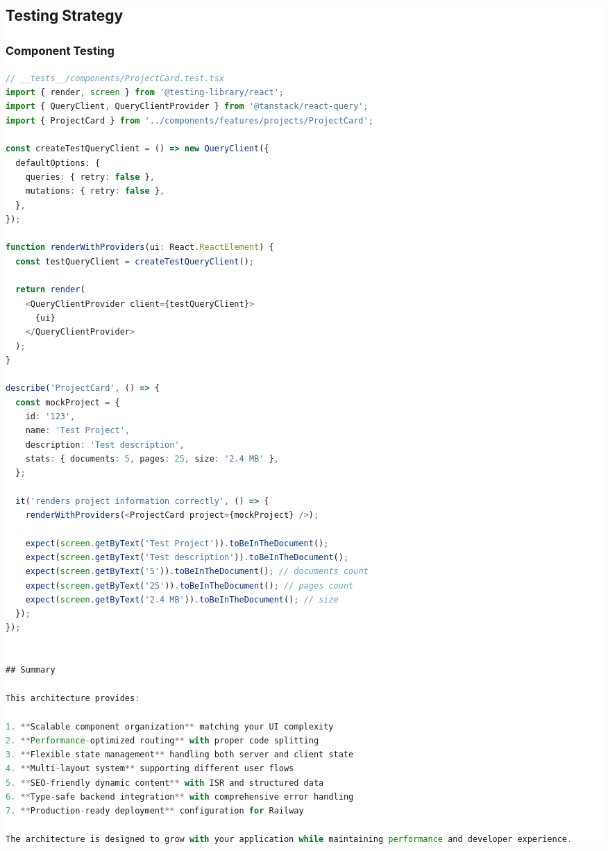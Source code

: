 ## Testing Strategy

### Component Testing
```typescript
// __tests__/components/ProjectCard.test.tsx
import { render, screen } from '@testing-library/react';
import { QueryClient, QueryClientProvider } from '@tanstack/react-query';
import { ProjectCard } from '../components/features/projects/ProjectCard';

const createTestQueryClient = () => new QueryClient({
  defaultOptions: {
    queries: { retry: false },
    mutations: { retry: false },
  },
});

function renderWithProviders(ui: React.ReactElement) {
  const testQueryClient = createTestQueryClient();
  
  return render(
    <QueryClientProvider client={testQueryClient}>
      {ui}
    </QueryClientProvider>
  );
}

describe('ProjectCard', () => {
  const mockProject = {
    id: '123',
    name: 'Test Project',
    description: 'Test description',
    stats: { documents: 5, pages: 25, size: '2.4 MB' },
  };

  it('renders project information correctly', () => {
    renderWithProviders(<ProjectCard project={mockProject} />);
    
    expect(screen.getByText('Test Project')).toBeInTheDocument();
    expect(screen.getByText('Test description')).toBeInTheDocument();
    expect(screen.getByText('5')).toBeInTheDocument(); // documents count
    expect(screen.getByText('25')).toBeInTheDocument(); // pages count
    expect(screen.getByText('2.4 MB')).toBeInTheDocument(); // size
  });
});


## Summary

This architecture provides:

1. **Scalable component organization** matching your UI complexity
2. **Performance-optimized routing** with proper code splitting
3. **Flexible state management** handling both server and client state
4. **Multi-layout system** supporting different user flows
5. **SEO-friendly dynamic content** with ISR and structured data
6. **Type-safe backend integration** with comprehensive error handling
7. **Production-ready deployment** configuration for Railway

The architecture is designed to grow with your application while maintaining performance and developer experience.